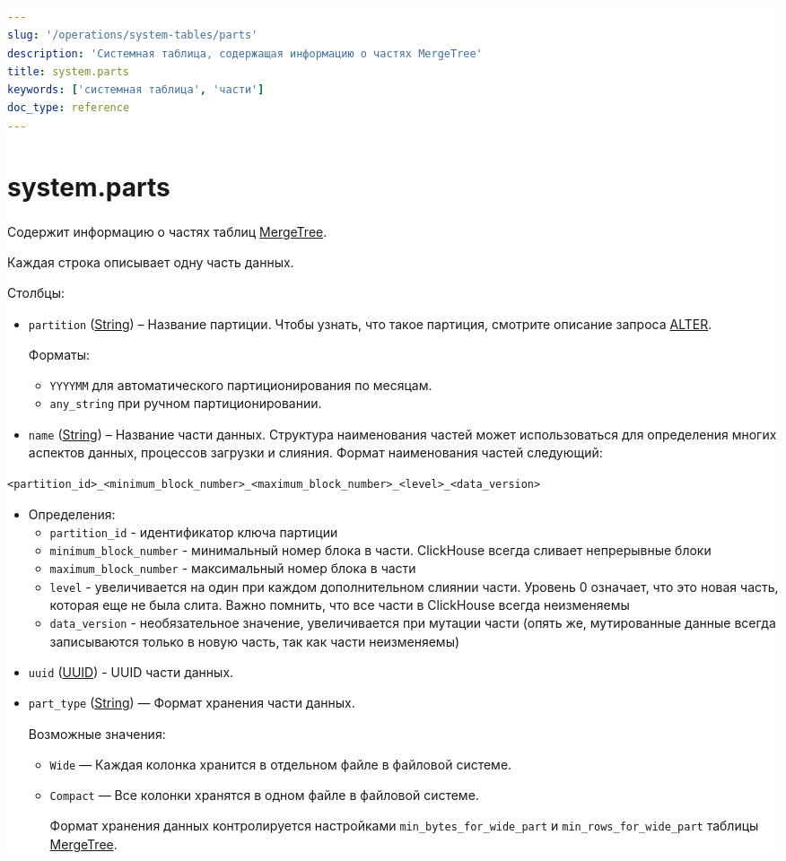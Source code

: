```yaml
---
slug: '/operations/system-tables/parts'
description: 'Системная таблица, содержащая информацию о частях MergeTree'
title: system.parts
keywords: ['системная таблица', 'части']
doc_type: reference
---
```

# system.parts

Содержит информацию о частях таблиц [MergeTree](../../engines/table-engines/mergetree-family/mergetree.md).

Каждая строка описывает одну часть данных.

Столбцы:

- `partition` ([String](../../sql-reference/data-types/string.md)) – Название партиции. Чтобы узнать, что такое партиция, смотрите описание запроса [ALTER](/sql-reference/statements/alter).

    Форматы:

  - `YYYYMM` для автоматического партиционирования по месяцам.
  - `any_string` при ручном партиционировании.

- `name` ([String](../../sql-reference/data-types/string.md)) – Название части данных. Структура наименования частей может использоваться для определения многих аспектов данных, процессов загрузки и слияния. Формат наименования частей следующий:

```text
<partition_id>_<minimum_block_number>_<maximum_block_number>_<level>_<data_version>
```

* Определения:
  - `partition_id` - идентификатор ключа партиции
  - `minimum_block_number` - минимальный номер блока в части. ClickHouse всегда сливает непрерывные блоки
  - `maximum_block_number` - максимальный номер блока в части
  - `level` - увеличивается на один при каждом дополнительном слиянии части. Уровень 0 означает, что это новая часть, которая еще не была слита. Важно помнить, что все части в ClickHouse всегда неизменяемы
  - `data_version` - необязательное значение, увеличивается при мутации части (опять же, мутированные данные всегда записываются только в новую часть, так как части неизменяемы)

- `uuid` ([UUID](../../sql-reference/data-types/uuid.md)) - UUID части данных.

- `part_type` ([String](../../sql-reference/data-types/string.md)) — Формат хранения части данных.

    Возможные значения:

  - `Wide` — Каждая колонка хранится в отдельном файле в файловой системе.
  - `Compact` — Все колонки хранятся в одном файле в файловой системе.

    Формат хранения данных контролируется настройками `min_bytes_for_wide_part` и `min_rows_for_wide_part` таблицы [MergeTree](../../engines/table-engines/mergetree-family/mergetree.md).
